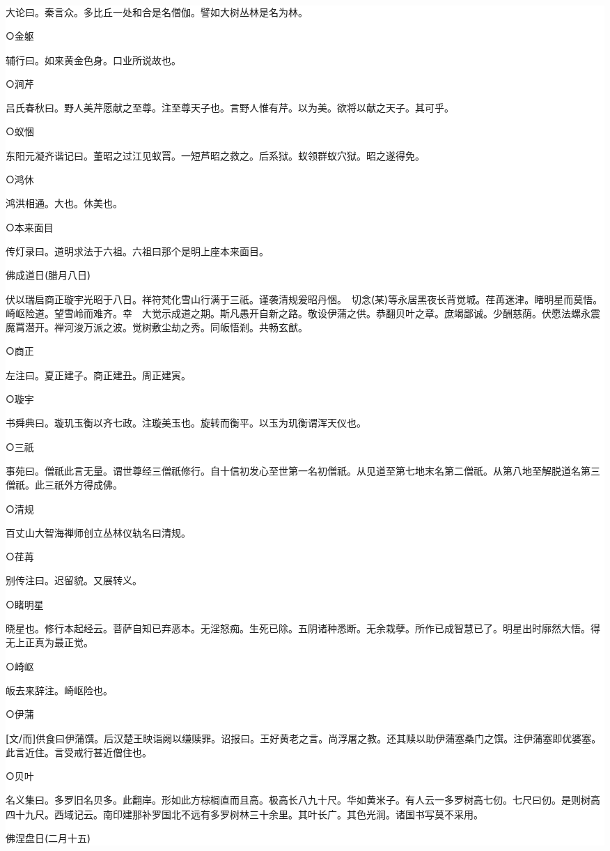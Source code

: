 大论曰。秦言众。多比丘一处和合是名僧伽。譬如大树丛林是名为林。  

○金躯  

辅行曰。如来黄金色身。口业所说故也。  

○涧芹  

吕氏春秋曰。野人美芹愿献之至尊。注至尊天子也。言野人惟有芹。以为美。欲将以献之天子。其可乎。  

○蚁悃  

东阳元凝齐谐记曰。董昭之过江见蚁罥。一短芦昭之救之。后系狱。蚁领群蚁穴狱。昭之遂得免。  

○鸿休  

鸿洪相通。大也。休美也。  

○本来面目  

传灯录曰。道明求法于六祖。六祖曰那个是明上座本来面目。  

佛成道日(腊月八日)  

伏以瑞启商正璇宇光昭于八日。祥符梵化雪山行满于三祇。谨袭清规爰昭丹悃。　切念(某)等永居黑夜长背觉城。荏苒迷津。睹明星而莫悟。崎岖险道。望雪岭而难齐。幸　大觉示成道之期。斯凡愚开自新之路。敬设伊蒲之供。恭翻贝叶之章。庶竭鄙诚。少酬慈荫。伏愿法螺永震魔罥潜开。禅河浚万派之波。觉树敷尘劫之秀。同皈悟剎。共畅玄猷。  

○商正  

左注曰。夏正建子。商正建丑。周正建寅。  

○璇宇  

书舜典曰。璇玑玉衡以齐七政。注璇美玉也。旋转而衡平。以玉为玑衡谓浑天仪也。  

○三祇  

事苑曰。僧祇此言无量。谓世尊经三僧祇修行。自十信初发心至世第一名初僧祇。从见道至第七地末名第二僧祇。从第八地至解脱道名第三僧祇。此三祇外方得成佛。  

○清规  

百丈山大智海禅师创立丛林仪轨名曰清规。  

○荏苒  

别传注曰。迟留貌。又展转义。  

○睹明星  

晓星也。修行本起经云。菩萨自知已弃恶本。无淫怒痴。生死已除。五阴诸种悉断。无余栽孽。所作已成智慧已了。明星出时廓然大悟。得无上正真为最正觉。  

○崎岖  

皈去来辞注。崎岖险也。  

○伊蒲  

[文/而]供食曰伊蒲馔。后汉楚王映诣阙以缣赎罪。诏报曰。王好黄老之言。尚浮屠之教。还其赎以助伊蒲塞桑门之馔。注伊蒲塞即优婆塞。此言近住。言受戒行甚近僧住也。  

○贝叶  

名义集曰。多罗旧名贝多。此翻岸。形如此方棕榈直而且高。极高长八九十尺。华如黄米子。有人云一多罗树高七仞。七尺曰仞。是则树高四十九尺。西域记云。南印建那补罗国北不远有多罗树林三十余里。其叶长广。其色光润。诸国书写莫不采用。  

佛涅盘日(二月十五)  

